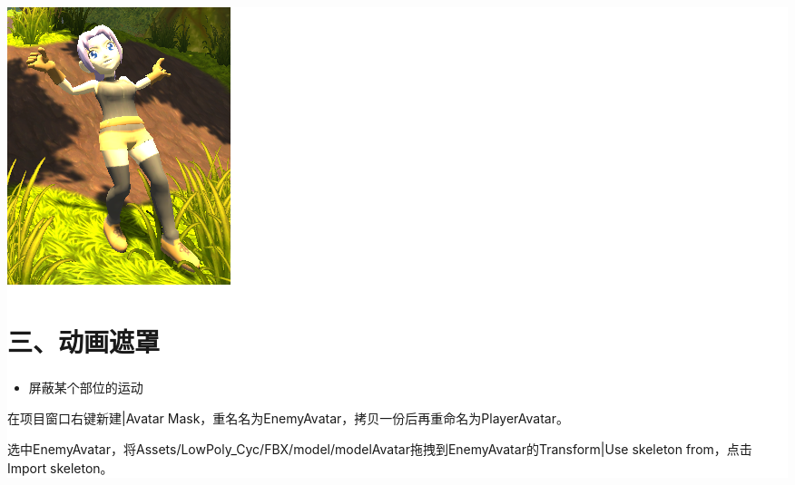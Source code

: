 ![image-20200610151645663](Unity动画系统/image-20200610151645663.png)

# 三、动画遮罩

- 屏蔽某个部位的运动

在项目窗口右键新建|Avatar Mask，重名名为EnemyAvatar，拷贝一份后再重命名为PlayerAvatar。

选中EnemyAvatar，将Assets/LowPoly_Cyc/FBX/model/modelAvatar拖拽到EnemyAvatar的Transform|Use skeleton from，点击Import skeleton。
